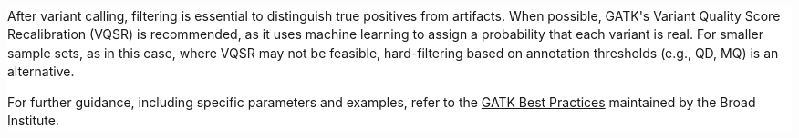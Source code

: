 After variant calling, filtering is essential to distinguish true positives from artifacts. When possible, GATK's Variant Quality Score Recalibration (VQSR) is recommended, as it uses machine learning to assign a probability that each variant is real. For smaller sample sets, as in this case, where VQSR may not be feasible, hard-filtering based on annotation thresholds (e.g., QD, MQ) is an alternative.

For further guidance, including specific parameters and examples, refer to the [GATK Best Practices](https://gatk.broadinstitute.org/hc/en-us/sections/360007226651-Best-Practices-Workflows) maintained by the Broad Institute.
